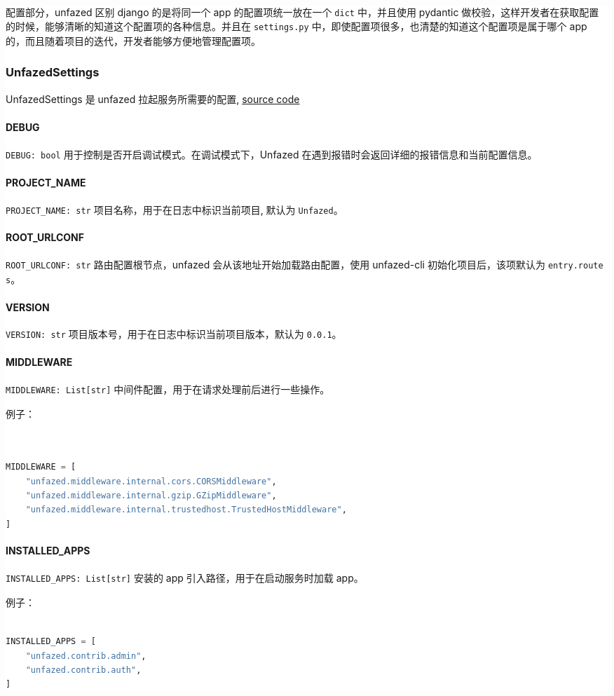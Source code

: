 配置部分，unfazed 区别 django 的是将同一个 app 的配置项统一放在一个 `dict` 中，并且使用 pydantic 做校验，这样开发者在获取配置的时候，能够清晰的知道这个配置项的各种信息。并且在 `settings.py` 中，即使配置项很多，也清楚的知道这个配置项是属于哪个 app 的，而且随着项目的迭代，开发者能够方便地管理配置项。


### UnfazedSettings

UnfazedSettings 是 unfazed 拉起服务所需要的配置, [source code](https://github.com/unfazed-eco/unfazed/blob/main/unfazed/conf/__init__.py)



#### DEBUG


`DEBUG: bool` 用于控制是否开启调试模式。在调试模式下，Unfazed 在遇到报错时会返回详细的报错信息和当前配置信息。


#### PROJECT_NAME


`PROJECT_NAME: str` 项目名称，用于在日志中标识当前项目, 默认为 `Unfazed`。


#### ROOT_URLCONF


`ROOT_URLCONF: str` 路由配置根节点，unfazed 会从该地址开始加载路由配置，使用 unfazed-cli 初始化项目后，该项默认为 `entry.routes`。


#### VERSION

`VERSION: str` 项目版本号，用于在日志中标识当前项目版本，默认为 `0.0.1`。


#### MIDDLEWARE

`MIDDLEWARE: List[str]` 中间件配置，用于在请求处理前后进行一些操作。

例子：

```python


MIDDLEWARE = [
    "unfazed.middleware.internal.cors.CORSMiddleware",
    "unfazed.middleware.internal.gzip.GZipMiddleware",
    "unfazed.middleware.internal.trustedhost.TrustedHostMiddleware",
]

```


#### INSTALLED_APPS

`INSTALLED_APPS: List[str]` 安装的 app 引入路径，用于在启动服务时加载 app。

例子：

```python

INSTALLED_APPS = [
    "unfazed.contrib.admin",
    "unfazed.contrib.auth",
]

```
